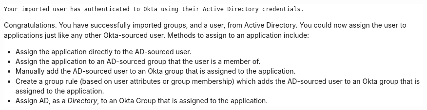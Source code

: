 

    Your imported user has authenticated to Okta using their Active Directory credentials.


Congratulations.  You have successfully imported groups, and a user, from Active Directory.  You could now assign the user to applications just like any other Okta-sourced user.  Methods to assign to an application include:



* Assign the application directly to the AD-sourced user.
* Assign the application to an AD-sourced group that the user is a member of.
* Manually add the AD-sourced user to an Okta group that is assigned to the application.
* Create a group rule (based on user attributes or group membership) which adds the AD-sourced user to an Okta group that is assigned to the application.
* Assign AD, as a *Directory*, to an Okta Group that is assigned to the application.
